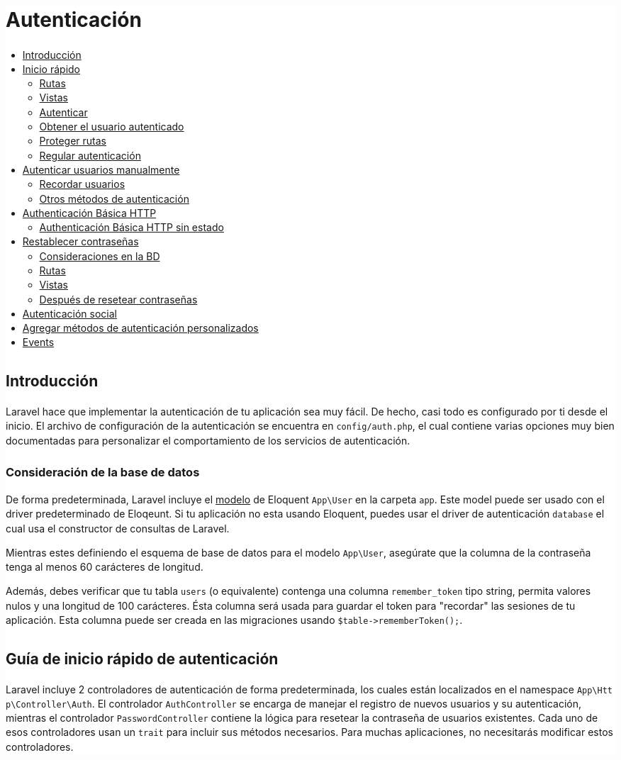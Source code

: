 # Autenticación

- [Introducción](#introduction)
- [Inicio rápido](#authentication-quickstart)
    - [Rutas](#included-routing)
    - [Vistas](#included-views)
    - [Autenticar](#included-authenticating)
    - [Obtener el usuario autenticado](#retrieving-the-authenticated-user)
    - [Proteger rutas](#protecting-routes)
    - [Regular autenticación](#authentication-throttling)
- [Autenticar usuarios manualmente](#authenticating-users)
    - [Recordar usuarios](#remembering-users)
    - [Otros métodos de autenticación](#other-authentication-methods)
- [Authenticación Básica HTTP](#http-basic-authentication)
     - [Authenticación Básica HTTP sin estado](#stateless-http-basic-authentication)
- [Restablecer contraseñas](#resetting-passwords)
    - [Consideraciones en la BD](#resetting-database)
    - [Rutas](#resetting-routing)
    - [Vistas](#resetting-views)
    - [Después de resetear contraseñas](#after-resetting-passwords)
- [Autenticación social](#social-authentication)
- [Agregar métodos de autenticación personalizados](#adding-custom-authentication-drivers)
- [Events](#events)

<a name="introduction"></a>
## Introducción

Laravel hace que implementar la autenticación de tu aplicación sea muy fácil. De hecho, casi todo es configurado por ti desde el inicio. El archivo de configuración de la autenticación se encuentra en `config/auth.php`, el cual contiene varias opciones muy bien documentadas para personalizar el comportamiento de los servicios de autenticación.

### Consideración de la base de datos

De forma predeterminada, Laravel incluye el [modelo](//{{version}}/eloquent) de Eloquent `App\User` en la carpeta `app`. Este model puede ser usado con el driver predeterminado de Eloqeunt. Si tu aplicación no esta usando Eloquent, puedes usar el driver de autenticación `database` el cual usa el constructor de consultas de Laravel.

Mientras estes definiendo el esquema de base de datos para el modelo `App\User`, asegúrate que la columna de la contraseña tenga al menos 60 carácteres de longitud.

Además, debes verificar que tu tabla `users` (o equivalente) contenga una columna `remember_token` tipo string, permita valores nulos y una longitud de 100 carácteres. Ésta columna será usada para guardar el token para "recordar" las sesiones de tu aplicación. Esta columna puede ser creada en las migraciones usando `$table->rememberToken();`.

<a name="authentication-quickstart"></a>
## Guía de inicio rápido de autenticación

Laravel incluye 2 controladores de autenticación de forma predeterminada, los cuales están localizados en el namespace `App\Http\Controller\Auth`. El controlador `AuthController` se encarga de manejar el registro de nuevos usuarios y su autenticación, mientras el controlador `PasswordController` contiene la lógica para resetear la contraseña de usuarios existentes. Cada uno de esos controladores usan un `trait` para incluir sus métodos necesarios. Para muchas aplicaciones, no necesitarás modificar estos controladores.
